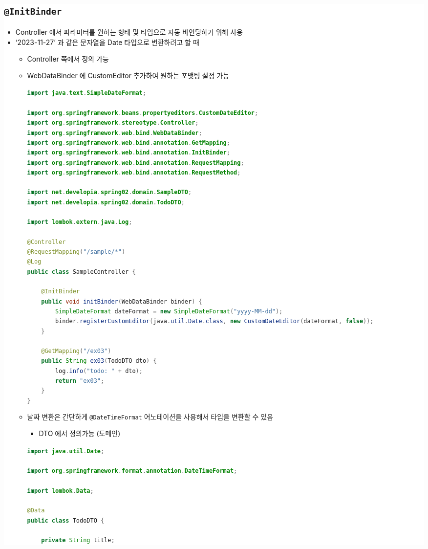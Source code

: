 ## `@InitBinder`

- Controller 에서 파라미터를 원하는 형태 및 타입으로 자동 바인딩하기 위해 사용
- ‘2023-11-27’ 과 같은 문자열을 Date 타입으로 변환하려고 할 때
    - Controller 쪽에서 정의 가능
    - WebDataBinder 에 CustomEditor 추가하여 원하는 포맷팅 설정 가능

        ```java
        import java.text.SimpleDateFormat;
        
        import org.springframework.beans.propertyeditors.CustomDateEditor;
        import org.springframework.stereotype.Controller;
        import org.springframework.web.bind.WebDataBinder;
        import org.springframework.web.bind.annotation.GetMapping;
        import org.springframework.web.bind.annotation.InitBinder;
        import org.springframework.web.bind.annotation.RequestMapping;
        import org.springframework.web.bind.annotation.RequestMethod;
        
        import net.developia.spring02.domain.SampleDTO;
        import net.developia.spring02.domain.TodoDTO;
        
        import lombok.extern.java.Log;
        
        @Controller
        @RequestMapping("/sample/*")
        @Log
        public class SampleController {
        
            @InitBinder
            public void initBinder(WebDataBinder binder) {
                SimpleDateFormat dateFormat = new SimpleDateFormat("yyyy-MM-dd");
                binder.registerCustomEditor(java.util.Date.class, new CustomDateEditor(dateFormat, false));
            }
        
            @GetMapping("/ex03")
            public String ex03(TodoDTO dto) {
                log.info("todo: " + dto);
                return "ex03";
            }
        }
        ```

    - 날짜 변환은 간단하게 `@DateTimeFormat` 어노테이션을 사용해서 타입을 변환할 수 있음
        - DTO 에서 정의가능 (도메인)

        ```java
        import java.util.Date;
        
        import org.springframework.format.annotation.DateTimeFormat;
        
        import lombok.Data;
        
        @Data
        public class TodoDTO {
        
            private String title;
        